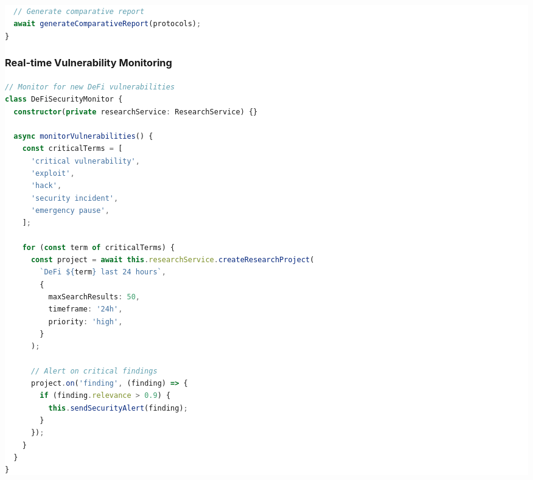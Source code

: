 ```typescript
  // Generate comparative report
  await generateComparativeReport(protocols);
}
```

### Real-time Vulnerability Monitoring

```typescript
// Monitor for new DeFi vulnerabilities
class DeFiSecurityMonitor {
  constructor(private researchService: ResearchService) {}

  async monitorVulnerabilities() {
    const criticalTerms = [
      'critical vulnerability',
      'exploit',
      'hack',
      'security incident',
      'emergency pause',
    ];

    for (const term of criticalTerms) {
      const project = await this.researchService.createResearchProject(
        `DeFi ${term} last 24 hours`,
        {
          maxSearchResults: 50,
          timeframe: '24h',
          priority: 'high',
        }
      );

      // Alert on critical findings
      project.on('finding', (finding) => {
        if (finding.relevance > 0.9) {
          this.sendSecurityAlert(finding);
        }
      });
    }
  }
}
```
